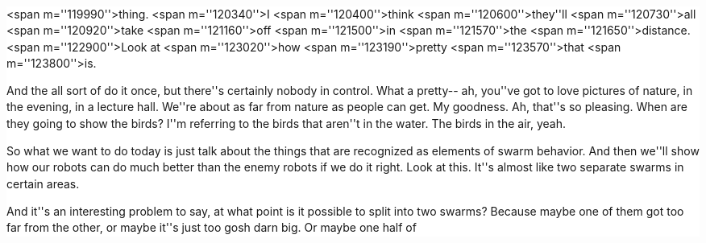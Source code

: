   <span m=''119990''>thing.</span> <span m=''120340''>I</span> <span m=''120400''>think</span>
  <span m=''120600''>they''ll</span> <span m=''120730''>all</span> <span m=''120920''>take</span>
  <span m=''121160''>off</span> <span m=''121500''>in</span> <span m=''121570''>the</span>
  <span m=''121650''>distance.</span> <span m=''122900''>Look at</span> <span m=''123020''>how</span>
  <span m=''123190''>pretty</span> <span m=''123570''>that</span> <span m=''123800''>is.</span>
  </p><p><span m=''124530''>And</span> <span m=''124630''>the</span> <span m=''124960''>all  sort
  of</span> <span m=''125360''>do</span> <span m=''125640''>it</span> <span m=''125800''>once,</span>
  <span m=''126200''>but</span> <span m=''126360''>there''s</span> <span m=''126510''>certainly</span>
  <span m=''126890''>nobody</span> <span m=''127750''>in</span> <span m=''127920''>control.</span>
  <span m=''129240''>What</span> <span m=''129460''>a</span> <span m=''129520''>pretty--</span>
  <span m=''130415''>ah,</span> <span m=''130810''>you''ve</span> <span m=''130919''>got</span>
  <span m=''131050''>to</span> <span m=''131130''>love</span> <span m=''131900''>pictures</span>
  <span m=''132250''>of</span> <span m=''132380''>nature,</span> <span m=''133340''>in</span>
  <span m=''133470''>the</span> <span m=''133600''>evening,</span> <span m=''134600''>in</span>
  <span m=''134740''>a</span> <span m=''134780''>lecture</span> <span m=''135110''>hall.</span>
  <span m=''135980''>We''re</span> <span m=''136120''>about</span> <span m=''136330''>as</span>
  <span m=''136450''>far</span> <span m=''136720''>from</span> <span m=''136870''>nature
  as</span> <span m=''137300''>people</span> <span m=''137580''>can</span> <span m=''137740''>get.</span>
  <span m=''138120''>My</span> <span m=''138290''>goodness.</span> <span m=''139786''>Ah,
  that''s</span> <span m=''140270''>so</span> <span m=''140500''>pleasing.</span>
  <span m=''141050''>When</span> <span m=''141200''>are</span> <span m=''141220''>they</span>
  <span m=''141330''>going</span> <span m=''141440''>to</span> <span m=''141480''>show</span>
  <span m=''141680''>the</span> <span m=''141780''>birds?</span> <span m=''143010''>I''m</span>
  <span m=''143160''>referring</span> <span m=''143510''>to</span> <span m=''143550''>the</span>
  <span m=''143620''>birds</span> <span m=''143890''>that</span> <span m=''143990''>aren''t</span>
  <span m=''144150''>in</span> <span m=''144210''>the</span> <span m=''144300''>water.</span>
  <span m=''145240''>The</span> <span m=''145320''>birds</span> <span m=''145570''>in</span>
  <span m=''145640''>the</span> <span m=''145760''>air,</span> <span m=''146100''>yeah.</span>
  </p><p><span m=''147110''>So</span> <span m=''147980''>what</span> <span m=''148680''>we</span>
  <span m=''148850''>want</span> <span m=''149070''>to</span> <span m=''149120''>do</span>
  <span m=''149440''>today</span> <span m=''149970''>is</span> <span m=''150220''>just</span>
  <span m=''150470''>talk</span> <span m=''150750''>about</span> <span m=''151070''>the</span>
  <span m=''151160''>things</span> <span m=''152320''>that</span> <span m=''152910''>are</span>
  <span m=''153150''>recognized</span> <span m=''153940''>as</span> <span m=''154100''>elements</span>
  <span m=''154570''>of</span> <span m=''154660''>swarm</span> <span m=''155000''>behavior.</span>
  <span m=''155720''>And</span> <span m=''155850''>then</span> <span m=''155960''>we''ll</span>
  <span m=''156080''>show</span> <span m=''156370''>how</span> <span m=''157520''>our</span>
  <span m=''157750''>robots</span> <span m=''158190''>can</span> <span m=''158320''>do</span>
  <span m=''158460''>much</span> <span m=''158780''>better</span> <span m=''158990''>than</span>
  <span m=''159140''>the</span> <span m=''159260''>enemy</span> <span m=''159600''>robots</span>
  <span m=''160610''>if</span> <span m=''161170''>we</span> <span m=''161260''>do</span>
  <span m=''161400''>it</span> <span m=''161440''>right.</span> <span m=''161670''>Look</span>
  <span m=''161820''>at</span> <span m=''161870''>this.</span> <span m=''162320''>It''s</span>
  <span m=''162490''>almost</span> <span m=''162780''>like</span> <span m=''162960''>two</span>
  <span m=''163160''>separate</span> <span m=''163600''>swarms</span> <span m=''164110''>in</span>
  <span m=''164210''>certain</span> <span m=''164520''>areas.</span> </p><p><span
  m=''165480''>And</span> <span m=''165650''>it''s</span> <span m=''165790''>an</span>
  <span m=''165880''>interesting</span> <span m=''166300''>problem</span> <span m=''166730''>to</span>
  <span m=''166800''>say,</span> <span m=''167320''>at</span> <span m=''167470''>what</span>
  <span m=''167800''>point</span> <span m=''168980''>is</span> <span m=''169120''>it</span>
  <span m=''169240''>possible</span> <span m=''169680''>to</span> <span m=''169780''>split</span>
  <span m=''170110''>into</span> <span m=''170410''>two</span> <span m=''170680''>swarms?</span>
  <span m=''171620''>Because</span> <span m=''171900''>maybe</span> <span m=''172140''>one</span>
  <span m=''172340''>of</span> <span m=''172390''>them</span> <span m=''172520''>got</span>
  <span m=''172730''>too</span> <span m=''172870''>far</span> <span m=''173180''>from</span>
  <span m=''173330''>the</span> <span m=''173480''>other,</span> <span m=''173750''>or</span>
  <span m=''173830''>maybe</span> <span m=''174050''>it''s</span> <span m=''174150''>just</span>
  <span m=''174720''>too</span> <span m=''174870''>gosh</span> <span m=''175180''>darn</span>
  <span m=''175440''>big.</span> <span m=''176350''>Or</span> <span m=''176780''>maybe</span>
  <span m=''177760''>one</span> <span m=''177940''>half</span> <span m=''178130''>of</span>